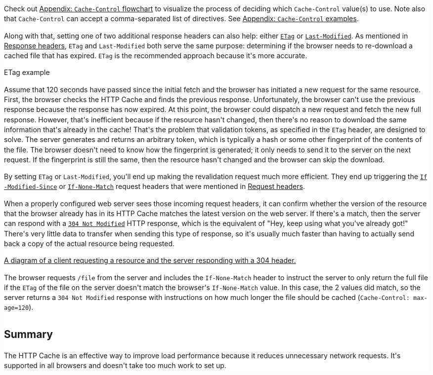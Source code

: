 Check out [Appendix: `Cache-Control` flowchart](https://web.dev/articles/http-cache?hl=en#flowchart) to visualize the process of deciding which `Cache-Control` value(s) to use. Note also that `Cache-Control` can accept a comma-separated list of directives. See [Appendix: `Cache-Control` examples](https://web.dev/articles/http-cache?hl=en#examples).

Along with that, setting one of two additional response headers can also help: either [`ETag`](https://developer.mozilla.org/docs/Web/HTTP/Headers/ETag) or [`Last-Modified`](https://developer.mozilla.org/docs/Web/HTTP/Headers/Last-Modified). As mentioned in [Response headers](https://web.dev/articles/http-cache?hl=en#response-headers), `ETag` and `Last-Modified` both serve the same purpose: determining if the browser needs to re-download a cached file that has expired. `ETag` is the recommended approach because it's more accurate.

ETag example

Assume that 120 seconds have passed since the initial fetch and the browser has initiated a new request for the same resource. First, the browser checks the HTTP Cache and finds the previous response. Unfortunately, the browser can't use the previous response because the response has now expired. At this point, the browser could dispatch a new request and fetch the new full response. However, that's inefficient because if the resource hasn't changed, then there's no reason to download the same information that's already in the cache! That's the problem that validation tokens, as specified in the `ETag` header, are designed to solve. The server generates and returns an arbitrary token, which is typically a hash or some other fingerprint of the contents of the file. The browser doesn't need to know how the fingerprint is generated; it only needs to send it to the server on the next request. If the fingerprint is still the same, then the resource hasn't changed and the browser can skip the download.

By setting `ETag` or `Last-Modified`, you'll end up making the revalidation request much more efficient. They end up triggering the [`If-Modified-Since`](https://developer.mozilla.org/docs/Web/HTTP/Headers/If-Modified-Since) or [`If-None-Match`](https://developer.mozilla.org/docs/Web/HTTP/Headers/If-None-Match) request headers that were mentioned in [Request headers](https://web.dev/articles/http-cache?hl=en#request-headers).

When a properly configured web server sees those incoming request headers, it can confirm whether the version of the resource that the browser already has in its HTTP Cache matches the latest version on the web server. If there's a match, then the server can respond with a [`304 Not Modified`](https://developer.mozilla.org/docs/Web/HTTP/Status/304) HTTP response, which is the equivalent of "Hey, keep using what you've already got!" There's very little data to transfer when sending this type of response, so it's usually much faster than having to actually send back a copy of the actual resource being requested.

[A diagram of a client requesting a resource and the server responding with a 304 header.](https://web.dev/static/articles/http-cache/image/a-diagram-a-client-reque-3e18455532e4e.png)

The browser requests `/file` from the server and includes the `If-None-Match` header to instruct the server to only return the full file if the `ETag` of the file on the server doesn't match the browser's `If-None-Match` value. In this case, the 2 values did match, so the server returns a `304 Not Modified` response with instructions on how much longer the file should be cached (`Cache-Control: max-age=120`).

## Summary

The HTTP Cache is an effective way to improve load performance because it reduces unnecessary network requests. It's supported in all browsers and doesn't take too much work to set up.
